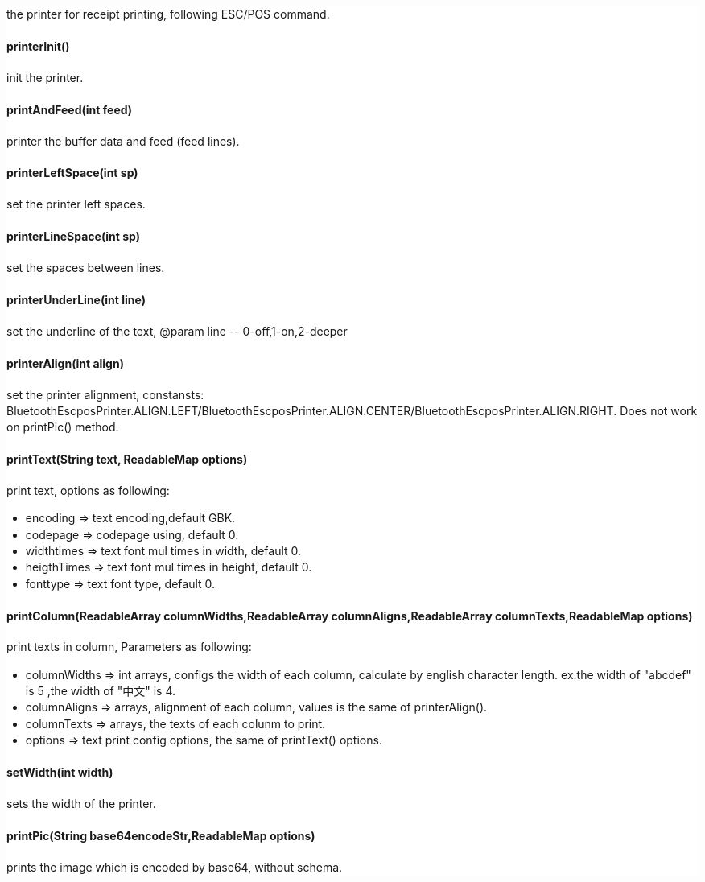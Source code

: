   the printer for receipt printing, following ESC/POS command.

#### printerInit()

  init the printer.

#### printAndFeed(int feed)

  printer the buffer data and feed (feed lines).

#### printerLeftSpace(int sp)

  set the printer left spaces.

#### printerLineSpace(int sp)

  set the spaces between lines.

#### printerUnderLine(int line)

  set the underline of the text, @param line --  0-off,1-on,2-deeper

#### printerAlign(int align)

  set the printer alignment, constansts: BluetoothEscposPrinter.ALIGN.LEFT/BluetoothEscposPrinter.ALIGN.CENTER/BluetoothEscposPrinter.ALIGN.RIGHT.
  Does not work on printPic() method.

#### printText(String text, ReadableMap options)

  print text, options as following:

* encoding => text encoding,default GBK.
* codepage => codepage using, default 0.
* widthtimes => text font mul times in width, default 0.
* heigthTimes => text font mul times in height, default 0.
* fonttype => text font type, default 0.

#### printColumn(ReadableArray columnWidths,ReadableArray columnAligns,ReadableArray columnTexts,ReadableMap options)

  print texts in column, Parameters as following:

* columnWidths => int arrays, configs the width of each column, calculate by english character length. ex:the width of "abcdef" is 5 ,the width of "中文" is 4.
* columnAligns => arrays, alignment of each column, values is the same of printerAlign().
* columnTexts => arrays, the texts of each colunm to print.
* options => text print config options, the same of printText() options.

#### setWidth(int width)

  sets the width of the printer.

#### printPic(String base64encodeStr,ReadableMap options)

  prints the image which is encoded by base64, without schema.

